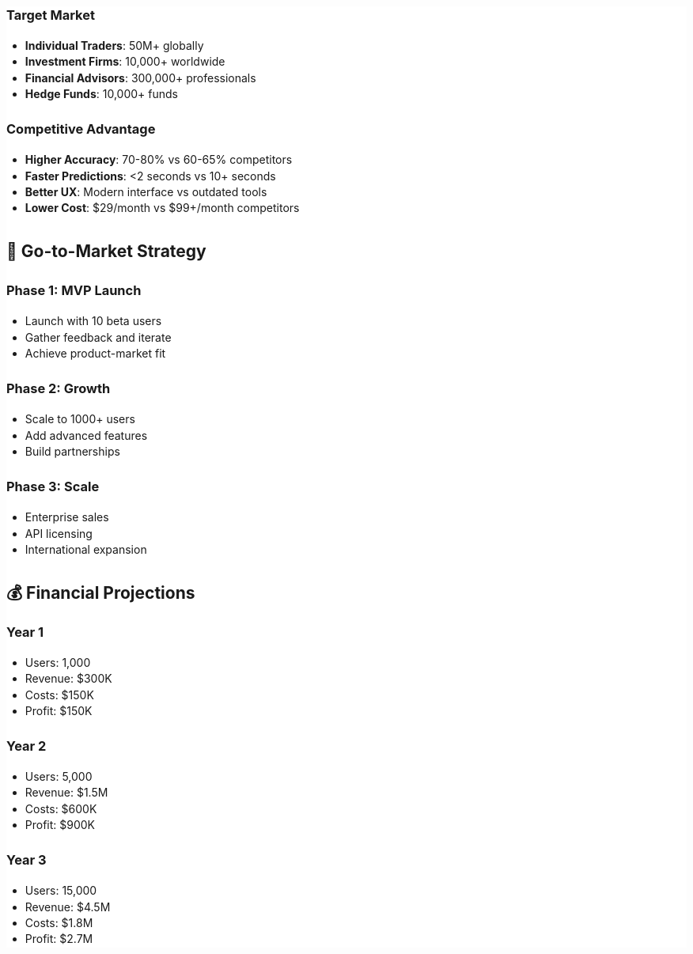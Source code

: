 ### Target Market
- **Individual Traders**: 50M+ globally
- **Investment Firms**: 10,000+ worldwide
- **Financial Advisors**: 300,000+ professionals
- **Hedge Funds**: 10,000+ funds

### Competitive Advantage
- **Higher Accuracy**: 70-80% vs 60-65% competitors
- **Faster Predictions**: <2 seconds vs 10+ seconds
- **Better UX**: Modern interface vs outdated tools
- **Lower Cost**: $29/month vs $99+/month competitors

## 🎯 Go-to-Market Strategy

### Phase 1: MVP Launch
- Launch with 10 beta users
- Gather feedback and iterate
- Achieve product-market fit

### Phase 2: Growth
- Scale to 1000+ users
- Add advanced features
- Build partnerships

### Phase 3: Scale
- Enterprise sales
- API licensing
- International expansion

## 💰 Financial Projections

### Year 1
- Users: 1,000
- Revenue: $300K
- Costs: $150K
- Profit: $150K

### Year 2  
- Users: 5,000
- Revenue: $1.5M
- Costs: $600K
- Profit: $900K

### Year 3
- Users: 15,000
- Revenue: $4.5M
- Costs: $1.8M
- Profit: $2.7M
